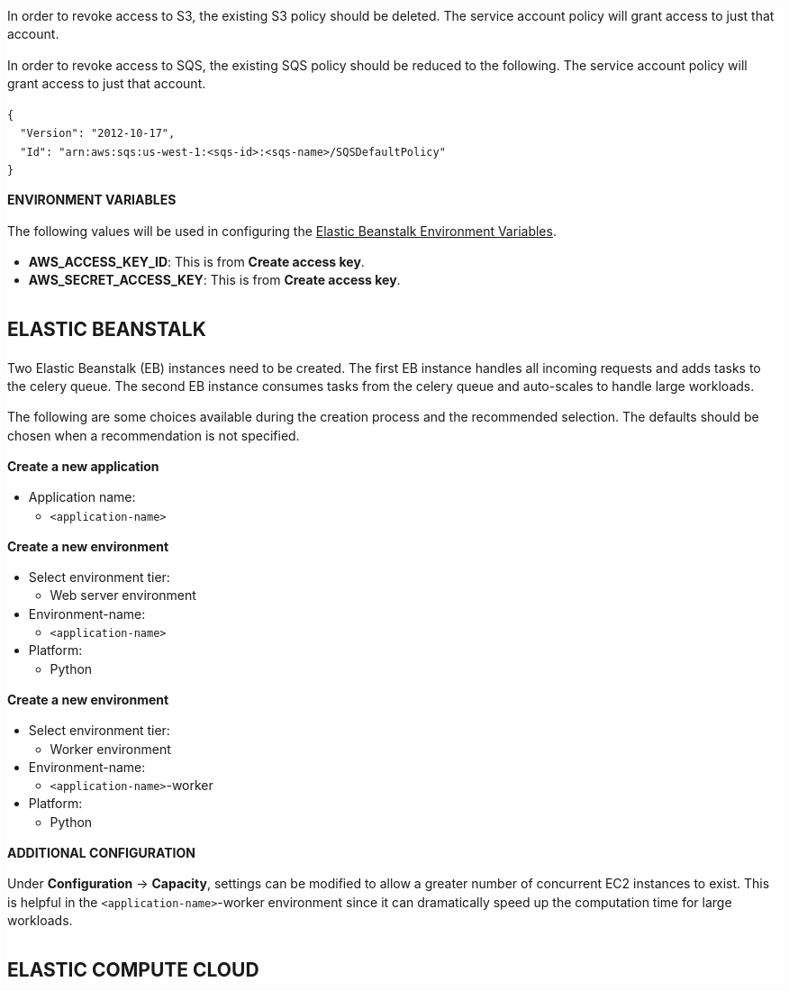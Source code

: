 In order to revoke access to S3, the existing S3 policy should be deleted. The service account policy will grant access to just that account.

In order to revoke access to SQS, the existing SQS policy should be reduced to the following. The service account policy will grant access to just that account.

```
{
  "Version": "2012-10-17",
  "Id": "arn:aws:sqs:us-west-1:<sqs-id>:<sqs-name>/SQSDefaultPolicy"
}
```

**ENVIRONMENT VARIABLES**

The following values will be used in configuring the [Elastic Beanstalk Environment Variables](#setting-environment-variables).

* **AWS_ACCESS_KEY_ID**: This is from **Create access key**.
* **AWS_SECRET_ACCESS_KEY**: This is from **Create access key**.

## ELASTIC BEANSTALK

Two Elastic Beanstalk (EB) instances need to be created. The first EB instance handles all incoming requests and adds tasks to the celery queue. The second EB instance consumes tasks from the celery queue and auto-scales to handle large workloads.

The following are some choices available during the creation process and the recommended selection. The defaults should be chosen when a recommendation is not specified.

**Create a new application**
* Application name:
  - `<application-name>`

**Create a new environment**
* Select environment tier:
  - Web server environment
* Environment-name:
  - `<application-name>`
* Platform:
  - Python

**Create a new environment**
* Select environment tier:
  - Worker environment
* Environment-name:
  - `<application-name>`-worker
* Platform:
  - Python

**ADDITIONAL CONFIGURATION**

Under **Configuration** -> **Capacity**, settings can be modified to allow a greater number of concurrent EC2 instances to exist. This is helpful in the `<application-name>`-worker environment since it can dramatically speed up the computation time for large workloads.

## ELASTIC COMPUTE CLOUD
